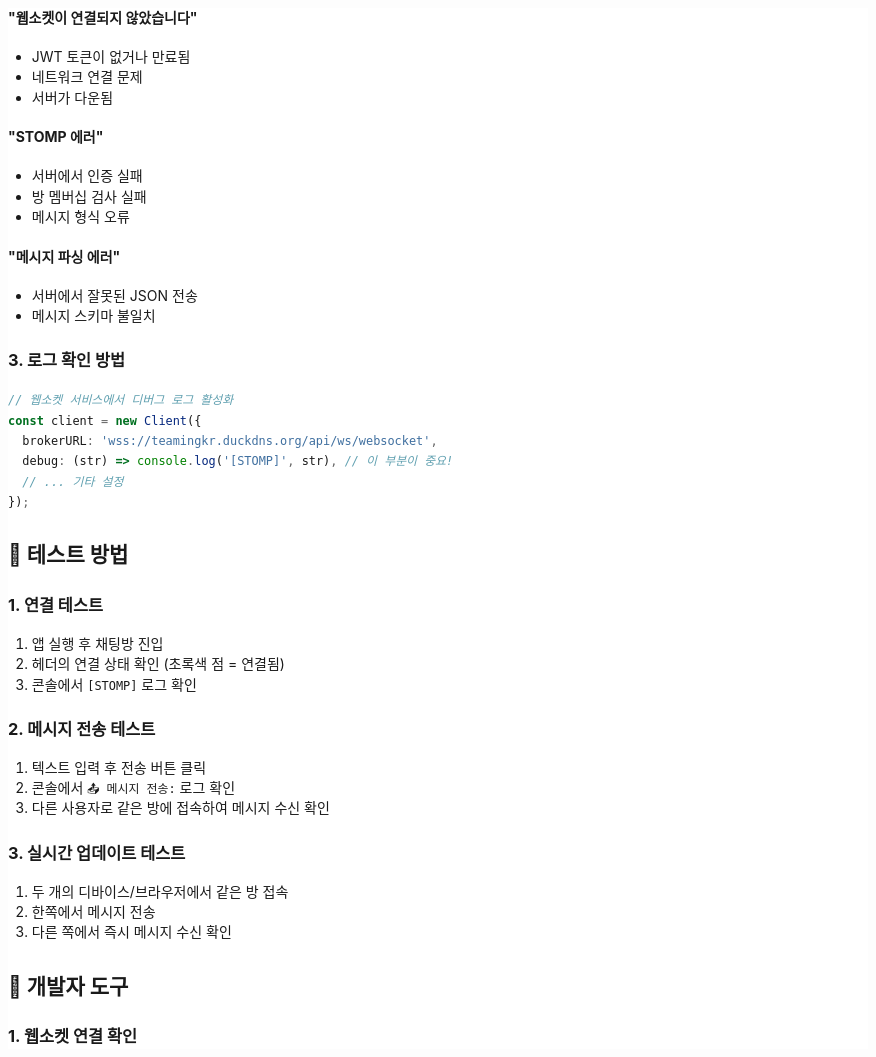 #### "웹소켓이 연결되지 않았습니다"

- JWT 토큰이 없거나 만료됨
- 네트워크 연결 문제
- 서버가 다운됨

#### "STOMP 에러"

- 서버에서 인증 실패
- 방 멤버십 검사 실패
- 메시지 형식 오류

#### "메시지 파싱 에러"

- 서버에서 잘못된 JSON 전송
- 메시지 스키마 불일치

### 3. 로그 확인 방법

```typescript
// 웹소켓 서비스에서 디버그 로그 활성화
const client = new Client({
  brokerURL: 'wss://teamingkr.duckdns.org/api/ws/websocket',
  debug: (str) => console.log('[STOMP]', str), // 이 부분이 중요!
  // ... 기타 설정
});
```

## 🧪 테스트 방법

### 1. 연결 테스트

1. 앱 실행 후 채팅방 진입
2. 헤더의 연결 상태 확인 (초록색 점 = 연결됨)
3. 콘솔에서 `[STOMP]` 로그 확인

### 2. 메시지 전송 테스트

1. 텍스트 입력 후 전송 버튼 클릭
2. 콘솔에서 `📤 메시지 전송:` 로그 확인
3. 다른 사용자로 같은 방에 접속하여 메시지 수신 확인

### 3. 실시간 업데이트 테스트

1. 두 개의 디바이스/브라우저에서 같은 방 접속
2. 한쪽에서 메시지 전송
3. 다른 쪽에서 즉시 메시지 수신 확인

## 🔧 개발자 도구

### 1. 웹소켓 연결 확인
